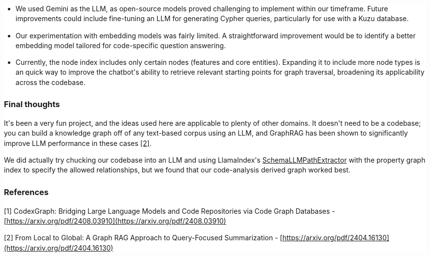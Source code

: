 - We used Gemini as the LLM, as open-source models proved challenging to implement within our timeframe. Future improvements could include fine-tuning an LLM for generating Cypher queries, particularly for use with a Kuzu database.

- Our experimentation with embedding models was fairly limited. A straightforward improvement would be to identify a better embedding model tailored for code-specific question answering.

- Currently, the node index includes only certain nodes (features and core entities). Expanding it to include more node types is an quick way to improve the chatbot's ability to retrieve relevant starting points for graph traversal, broadening its applicability across the codebase.

### Final thoughts

It's been a very fun project, and the ideas used here are applicable to plenty of other domains. It doesn't need to be a codebase; you can build a knowledge graph off of any text-based corpus using an LLM, and GraphRAG has been shown to significantly improve LLM performance in these cases [\[2\]](https://arxiv.org/pdf/2404.16130).

We did actually try chucking our codebase into an LLM and using LlamaIndex's [SchemaLLMPathExtractor](https://docs.llamaindex.ai/en/stable/module_guides/indexing/lpg_index_guide/#schemallmpathextractor) with the property graph index to specify the allowed relationships, but we found that our code-analysis derived graph worked best.

### References

\[1\] CodexGraph: Bridging Large Language Models and Code Repositories via Code Graph Databases - [https://arxiv.org/pdf/2408.03910](https://arxiv.org/pdf/2408.03910)

\[2\] From Local to Global: A Graph RAG Approach to Query-Focused Summarization - [https://arxiv.org/pdf/2404.16130](https://arxiv.org/pdf/2404.16130)

